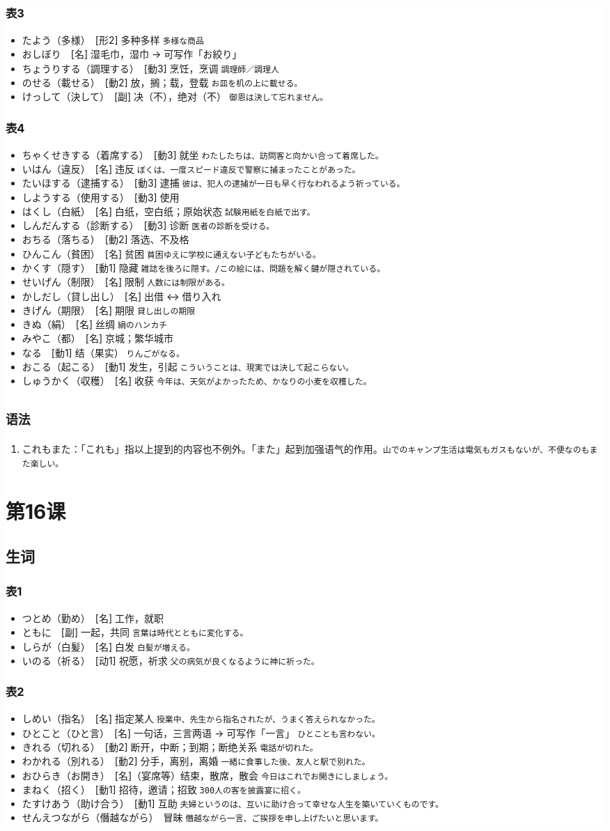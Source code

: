 ### 表3

- たよう（多様）　[形2] 多种多样 `多様な商品`
-  おしぼり　[名] 湿毛巾，湿巾 → 可写作「お絞り」
- ちょうりする（調理する）　[動3] 烹饪，烹调 `調理師／調理人`
- のせる（載せる）　[動2] 放，搁；载，登载 `お皿を机の上に載せる。`
- けっして（決して）　[副] 决（不），绝对（不） `御恩は決して忘れません。`

### 表4

- ちゃくせきする（着席する）　[動3] 就坐 `わたしたちは、訪問客と向かい合って着席した。`
- いはん（違反）　[名] 违反 `ぼくは、一度スピード違反で警察に捕まったことがあった。`
- たいほする（逮捕する）　[動3] 逮捕 `彼は、犯人の逮捕が一日も早く行なわれるよう祈っている。`
- しようする（使用する）　[動3] 使用 
- はくし（白紙）　[名] 白纸，空白纸；原始状态 `試験用紙を白紙で出す。`
- しんだんする（診断する）　[動3] 诊断 `医者の診断を受ける。`
- おちる（落ちる）　[動2] 落选、不及格 
- ひんこん（貧困）　[名] 贫困 `貧困ゆえに学校に通えない子どもたちがいる。`
- かくす（隠す）　[動1] 隐藏 `雑誌を後ろに隠す。/この絵には、問題を解く鍵が隠されている。`
- せいげん（制限）　[名] 限制 `人数には制限がある。`
- かしだし（貸し出し）　[名] 出借 <-> 借り入れ 
- きげん（期限）　[名] 期限 `貸し出しの期限`
- きぬ（絹）　[名] 丝绸 `絹のハンカチ`
- みやこ（都）　[名] 京城；繁华城市
- なる　[動1] 结（果实） `りんごがなる。`
- おこる（起こる）　[動1] 发生，引起 `こういうことは、現実では決して起こらない。`
- しゅうかく（収穫）　[名] 收获 `今年は、天気がよかったため、かなりの小麦を収穫した。`

## `语法`

1. これもまた：「これも」指以上提到的内容也不例外。「また」起到加强语气的作用。`山でのキャンプ生活は電気もガスもないが、不便なのもまた楽しい。`

# 第16课

## 生词

### 表1

- つとめ（勤め）　[名] 工作，就职 
- ともに　[副] 一起，共同 `言葉は時代とともに変化する。`
- しらが（白髪）　[名] 白发 `白髪が増える。`
- いのる（祈る）　[动1] 祝愿，祈求 `父の病気が良くなるように神に祈った。`

### 表2

- しめい（指名）　[名] 指定某人 `授業中、先生から指名されたが、うまく答えられなかった。`
- ひとこと（ひと言）　[名] 一句话，三言两语 → 可写作「一言」 `ひとことも言わない。`
- きれる（切れる）　[動2] 断开，中断；到期；断绝关系 `電話が切れた。`
- わかれる（別れる）　[動2] 分手，离别，离婚 `一緒に食事した後、友人と駅で別れた。`
- おひらき（お開き）　[名]（宴席等）结束，散席，散会 `今日はこれでお開きにしましょう。`
- まねく（招く）　[動1] 招待，邀请；招致 `300人の客を披露宴に招く。`
- たすけあう（助け合う）　[動1] 互助 `夫婦というのは、互いに助け合って幸せな人生を築いていくものです。`
- せんえつながら（僭越ながら）　冒昧 `僭越ながら一言、ご挨拶を申し上げたいと思います。`
